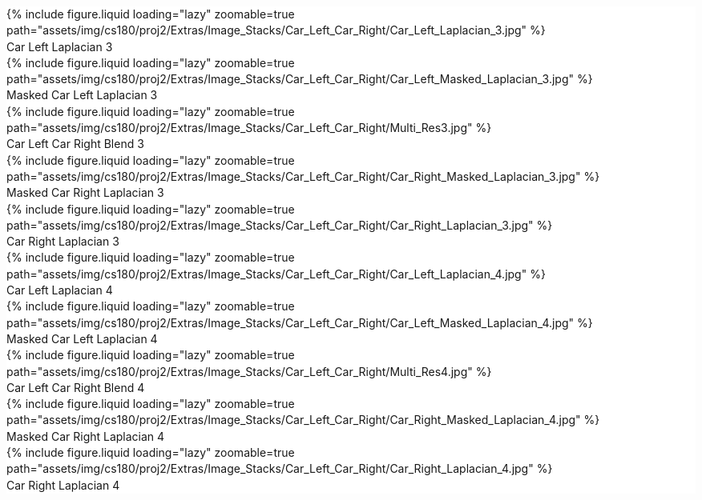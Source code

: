 <div class="row l-page mx-auto">
    <div class="col-sm mt-3 mt-md-0">
        {% include figure.liquid loading="lazy" zoomable=true path="assets/img/cs180/proj2/Extras/Image_Stacks/Car_Left_Car_Right/Car_Left_Laplacian_3.jpg" %}
        <div class="caption">Car Left Laplacian 3</div>
    </div>
    <div class="col-sm mt-3 mt-md-0">
        {% include figure.liquid loading="lazy" zoomable=true path="assets/img/cs180/proj2/Extras/Image_Stacks/Car_Left_Car_Right/Car_Left_Masked_Laplacian_3.jpg" %}
        <div class="caption">Masked Car Left Laplacian 3</div>
    </div>
    <div class="col-sm mt-3 mt-md-0">
        {% include figure.liquid loading="lazy" zoomable=true path="assets/img/cs180/proj2/Extras/Image_Stacks/Car_Left_Car_Right/Multi_Res3.jpg" %}
        <div class="caption">Car Left Car Right Blend 3</div>
    </div>
    <div class="col-sm mt-3 mt-md-0">
        {% include figure.liquid loading="lazy" zoomable=true path="assets/img/cs180/proj2/Extras/Image_Stacks/Car_Left_Car_Right/Car_Right_Masked_Laplacian_3.jpg" %}
        <div class="caption">Masked Car Right Laplacian 3</div>
    </div>
    <div class="col-sm mt-3 mt-md-0">
        {% include figure.liquid loading="lazy" zoomable=true path="assets/img/cs180/proj2/Extras/Image_Stacks/Car_Left_Car_Right/Car_Right_Laplacian_3.jpg" %}
        <div class="caption">Car Right Laplacian 3</div>
    </div>
</div>

<div class="row l-page mx-auto">
    <div class="col-sm mt-3 mt-md-0">
        {% include figure.liquid loading="lazy" zoomable=true path="assets/img/cs180/proj2/Extras/Image_Stacks/Car_Left_Car_Right/Car_Left_Laplacian_4.jpg" %}
        <div class="caption">Car Left Laplacian 4</div>
    </div>
    <div class="col-sm mt-3 mt-md-0">
        {% include figure.liquid loading="lazy" zoomable=true path="assets/img/cs180/proj2/Extras/Image_Stacks/Car_Left_Car_Right/Car_Left_Masked_Laplacian_4.jpg" %}
        <div class="caption">Masked Car Left Laplacian 4</div>
    </div>
    <div class="col-sm mt-3 mt-md-0">
        {% include figure.liquid loading="lazy" zoomable=true path="assets/img/cs180/proj2/Extras/Image_Stacks/Car_Left_Car_Right/Multi_Res4.jpg" %}
        <div class="caption">Car Left Car Right Blend 4</div>
    </div>
    <div class="col-sm mt-3 mt-md-0">
        {% include figure.liquid loading="lazy" zoomable=true path="assets/img/cs180/proj2/Extras/Image_Stacks/Car_Left_Car_Right/Car_Right_Masked_Laplacian_4.jpg" %}
        <div class="caption">Masked Car Right Laplacian 4</div>
    </div>
    <div class="col-sm mt-3 mt-md-0">
        {% include figure.liquid loading="lazy" zoomable=true path="assets/img/cs180/proj2/Extras/Image_Stacks/Car_Left_Car_Right/Car_Right_Laplacian_4.jpg" %}
        <div class="caption">Car Right Laplacian 4</div>
    </div>
</div>
